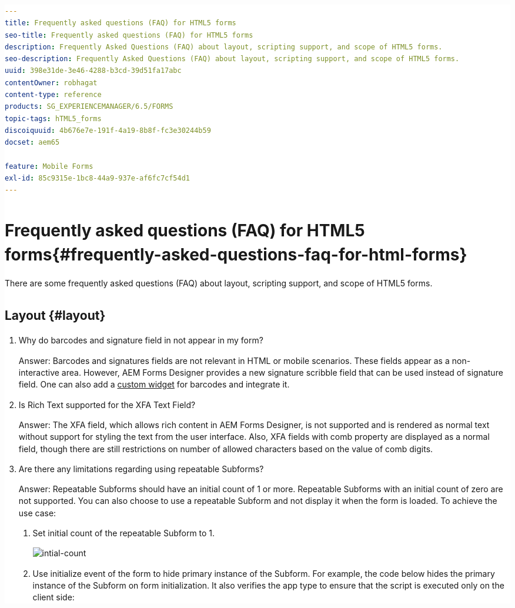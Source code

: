 ```yaml
---
title: Frequently asked questions (FAQ) for HTML5 forms
seo-title: Frequently asked questions (FAQ) for HTML5 forms
description: Frequently Asked Questions (FAQ) about layout, scripting support, and scope of HTML5 forms.
seo-description: Frequently Asked Questions (FAQ) about layout, scripting support, and scope of HTML5 forms.
uuid: 398e31de-3e46-4288-b3cd-39d51fa17abc
contentOwner: robhagat
content-type: reference
products: SG_EXPERIENCEMANAGER/6.5/FORMS
topic-tags: hTML5_forms
discoiquuid: 4b676e7e-191f-4a19-8b8f-fc3e30244b59
docset: aem65

feature: Mobile Forms
exl-id: 85c9315e-1bc8-44a9-937e-af6fc7cf54d1
---
```

# Frequently asked questions (FAQ) for HTML5 forms{#frequently-asked-questions-faq-for-html-forms}

There are some frequently asked questions (FAQ) about layout, scripting support, and scope of HTML5 forms.

## Layout {#layout}

1. Why do barcodes and signature field in not appear in my form?

   Answer: Barcodes and signatures fields are not relevant in HTML or mobile scenarios. These fields appear as a non-interactive area. However, AEM Forms Designer provides a new signature scribble field that can be used instead of signature field. One can also add a [custom widget](../../forms/using/custom-widgets.md) for barcodes and integrate it.

1. Is Rich Text supported for the XFA Text Field?

   Answer: The XFA field, which allows rich content in AEM Forms Designer, is not supported and is rendered as normal text without support for styling the text from the user interface. Also, XFA fields with comb property are displayed as a normal field, though there are still restrictions on number of allowed characters based on the value of comb digits.

1. Are there any limitations regarding using repeatable Subforms?

   Answer: Repeatable Subforms should have an initial count of 1 or more. Repeatable Subforms with an initial count of zero are not supported. You can also choose to use a repeatable Subform and not display it when the form is loaded. To achieve the use case:

    1. Set initial count of the repeatable Subform to 1.

       ![intial-count](assets/intial-count.png)

    1. Use initialize event of the form to hide primary instance of the Subform. For example, the code below hides the primary instance of the Subform on form initialization. It also verifies the app type to ensure that the script is executed only on the client side:
